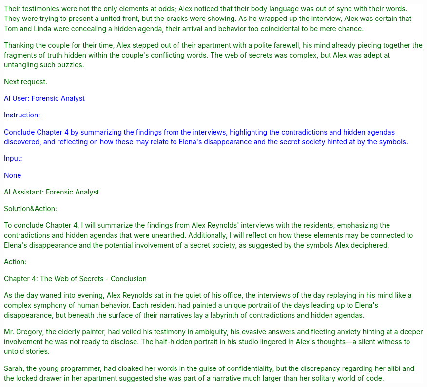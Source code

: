 
<span style='color: darkgreen;'>Their testimonies were not the only elements at odds; Alex noticed that their body language was out of sync with their words. They were trying to present a united front, but the cracks were showing. As he wrapped up the interview, Alex was certain that Tom and Linda were concealing a hidden agenda, their arrival and behavior too coincidental to be mere chance.</span>


<span style='color: darkgreen;'>Thanking the couple for their time, Alex stepped out of their apartment with a polite farewell, his mind already piecing together the fragments of truth hidden within the couple&#x27;s conflicting words. The web of secrets was complex, but Alex was adept at untangling such puzzles.</span>


<span style='color: darkgreen;'>Next request.</span>


<span style='color: blue;'>AI User: Forensic Analyst</span>


<span style='color: blue;'>Instruction:</span>

<span style='color: blue;'>Conclude Chapter 4 by summarizing the findings from the interviews, highlighting the contradictions and hidden agendas discovered, and reflecting on how these may relate to Elena&#x27;s disappearance and the secret society hinted at by the symbols.</span>

<span style='color: blue;'>Input:</span>

<span style='color: blue;'>None</span>


<span style='color: darkgreen;'>AI Assistant: Forensic Analyst</span>


<span style='color: darkgreen;'>Solution&amp;Action:</span>

<span style='color: darkgreen;'>To conclude Chapter 4, I will summarize the findings from Alex Reynolds&#x27; interviews with the residents, emphasizing the contradictions and hidden agendas that were unearthed. Additionally, I will reflect on how these elements may be connected to Elena&#x27;s disappearance and the potential involvement of a secret society, as suggested by the symbols Alex deciphered.</span>


<span style='color: darkgreen;'>Action:</span>

<span style='color: darkgreen;'>Chapter 4: The Web of Secrets - Conclusion</span>


<span style='color: darkgreen;'>As the day waned into evening, Alex Reynolds sat in the quiet of his office, the interviews of the day replaying in his mind like a complex symphony of human behavior. Each resident had painted a unique portrait of the days leading up to Elena&#x27;s disappearance, but beneath the surface of their narratives lay a labyrinth of contradictions and hidden agendas.</span>


<span style='color: darkgreen;'>Mr. Gregory, the elderly painter, had veiled his testimony in ambiguity, his evasive answers and fleeting anxiety hinting at a deeper involvement he was not ready to disclose. The half-hidden portrait in his studio lingered in Alex&#x27;s thoughts—a silent witness to untold stories.</span>


<span style='color: darkgreen;'>Sarah, the young programmer, had cloaked her words in the guise of confidentiality, but the discrepancy regarding her alibi and the locked drawer in her apartment suggested she was part of a narrative much larger than her solitary world of code.</span>
